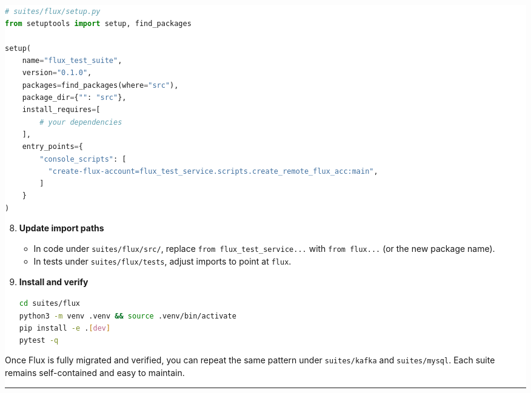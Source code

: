    ```python
   # suites/flux/setup.py
   from setuptools import setup, find_packages

   setup(
       name="flux_test_suite",
       version="0.1.0",
       packages=find_packages(where="src"),
       package_dir={"": "src"},
       install_requires=[
           # your dependencies
       ],
       entry_points={
           "console_scripts": [
             "create-flux-account=flux_test_service.scripts.create_remote_flux_acc:main",
           ]
       }
   )
   ```

8. **Update import paths**

   * In code under `suites/flux/src/`, replace `from flux_test_service...` with `from flux...` (or the new package name).
   * In tests under `suites/flux/tests`, adjust imports to point at `flux`.

9. **Install and verify**

   ```bash
   cd suites/flux
   python3 -m venv .venv && source .venv/bin/activate
   pip install -e .[dev]
   pytest -q
   ```

Once Flux is fully migrated and verified, you can repeat the same pattern under `suites/kafka` and `suites/mysql`. Each suite remains self-contained and easy to maintain.





----

